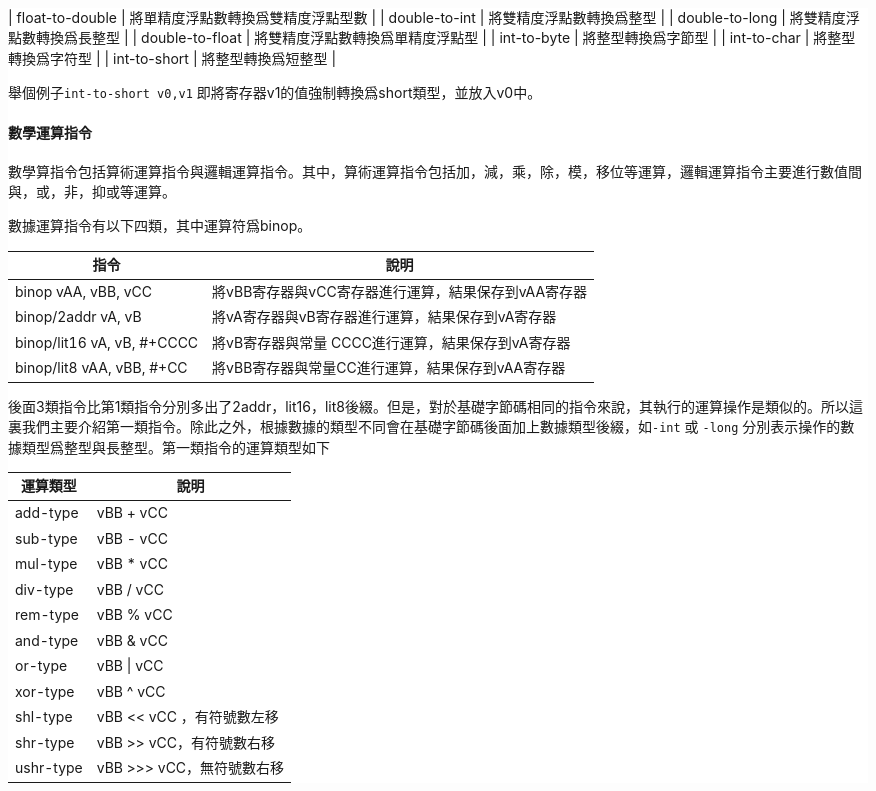 | float-to-double | 將單精度浮點數轉換爲雙精度浮點型數 |
| double-to-int   | 將雙精度浮點數轉換爲整型      |
| double-to-long  | 將雙精度浮點數轉換爲長整型     |
| double-to-float | 將雙精度浮點數轉換爲單精度浮點型  |
| int-to-byte     | 將整型轉換爲字節型         |
| int-to-char     | 將整型轉換爲字符型         |
| int-to-short    | 將整型轉換爲短整型         |

舉個例子`int-to-short v0,v1` 即將寄存器v1的值強制轉換爲short類型，並放入v0中。

#### 數學運算指令

數學算指令包括算術運算指令與邏輯運算指令。其中，算術運算指令包括加，減，乘，除，模，移位等運算，邏輯運算指令主要進行數值間與，或，非，抑或等運算。

數據運算指令有以下四類，其中運算符爲binop。

| **指令**                     | **說明**                         |
| -------------------------- | ------------------------------ |
| binop vAA, vBB, vCC        | 將vBB寄存器與vCC寄存器進行運算，結果保存到vAA寄存器 |
| binop/2addr vA, vB         | 將vA寄存器與vB寄存器進行運算，結果保存到vA寄存器    |
| binop/lit16 vA, vB, #+CCCC | 將vB寄存器與常量 CCCC進行運算，結果保存到vA寄存器  |
| binop/lit8 vAA, vBB, #+CC  | 將vBB寄存器與常量CC進行運算，結果保存到vAA寄存器   |

後面3類指令比第1類指令分別多出了2addr，lit16，lit8後綴。但是，對於基礎字節碼相同的指令來說，其執行的運算操作是類似的。所以這裏我們主要介紹第一類指令。除此之外，根據數據的類型不同會在基礎字節碼後面加上數據類型後綴，如`-int` 或 `-long` 分別表示操作的數據類型爲整型與長整型。第一類指令的運算類型如下

| 運算類型      | **說明**             |
| --------- | ------------------ |
| add-type  | vBB + vCC          |
| sub-type  | vBB - vCC          |
| mul-type  | vBB * vCC          |
| div-type  | vBB / vCC          |
| rem-type  | vBB % vCC          |
| and-type  | vBB & vCC          |
| or-type   | vBB \| vCC         |
| xor-type  | vBB ^ vCC          |
| shl-type  | vBB << vCC ，有符號數左移 |
| shr-type  | vBB >> vCC，有符號數右移  |
| ushr-type | vBB >>> vCC，無符號數右移 |

